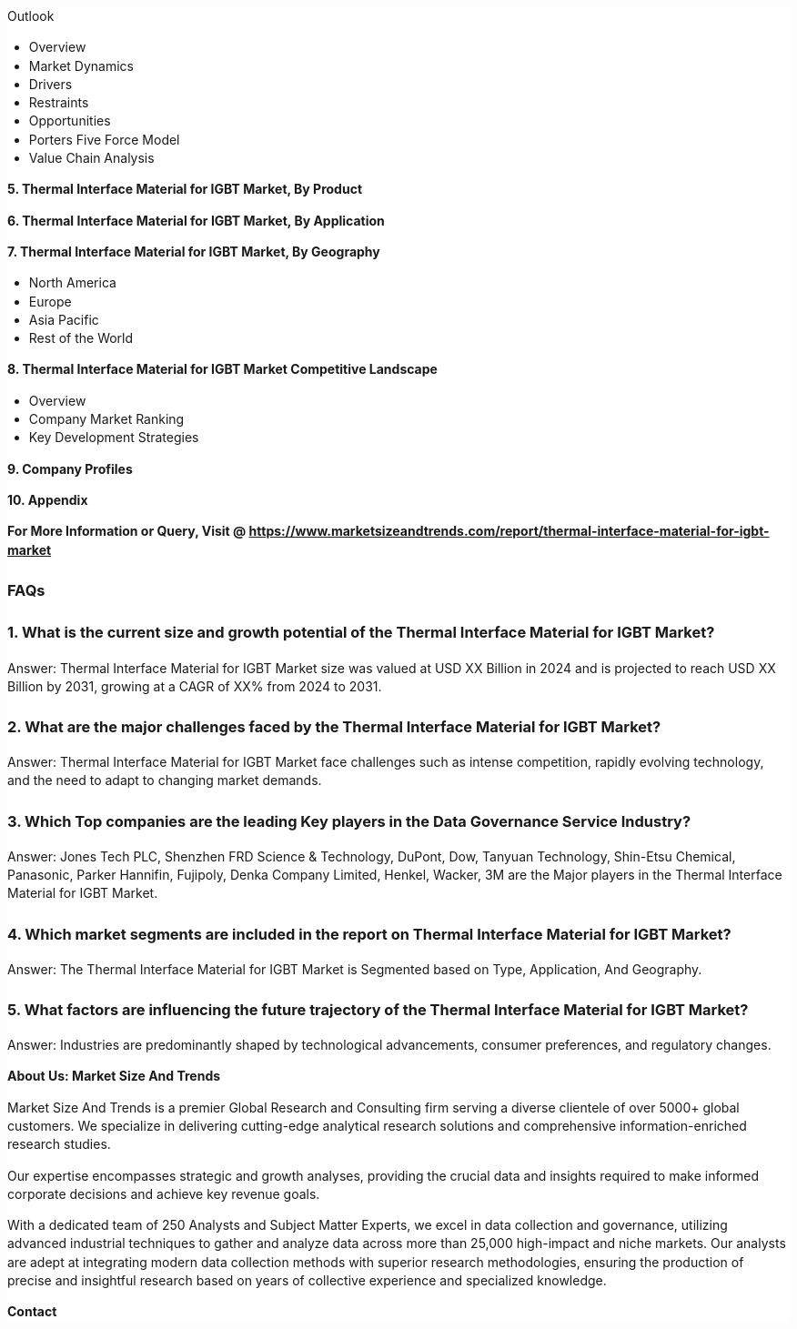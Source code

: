 Outlook</span></strong></p></div><div class="" data-test-id=""><ul><li><span class="">Overview</span></li><li><span class="">Market Dynamics</span></li><li><span class="">Drivers</span></li><li><span class="">Restraints</span></li><li><span class="">Opportunities</span></li><li><span class="">Porters Five Force Model</span></li><li><span class="">Value Chain Analysis</span></li></ul></div><div class="" data-test-id=""><p><strong><span class="">5. Thermal Interface Material for IGBT Market, By Product</span></strong></p></div><div class="" data-test-id=""><p><strong><span class="">6. Thermal Interface Material for IGBT Market, By Application</span></strong></p></div><div class="" data-test-id=""><p><strong><span class="">7. Thermal Interface Material for IGBT Market, By Geography</span></strong></p></div><div class="" data-test-id=""><ul><li><span class="">North America</span></li><li><span class="">Europe</span></li><li><span class="">Asia Pacific</span></li><li><span class="">Rest of the World</span></li></ul></div><div class="" data-test-id=""><p><strong><span class="">8. Thermal Interface Material for IGBT Market Competitive Landscape</span></strong></p></div><div class="" data-test-id=""><ul><li><span class="">Overview</span></li><li><span class="">Company Market Ranking</span></li><li><span class="">Key Development Strategies</span></li></ul></div><div class="" data-test-id=""><p><strong><span class="">9. Company Profiles</span></strong></p></div><div class="" data-test-id=""><p><strong><span class="">10. Appendix</span></strong></p></div><div class="" data-test-id=""><p><strong><span class="">For More Information or Query, Visit @ <a href="https://www.marketsizeandtrends.com/report/thermal-interface-material-for-igbt-market" target="_blank">https://www.marketsizeandtrends.com/report/thermal-interface-material-for-igbt-market</a></span></strong></p></div><div class="" data-test-id=""><div class="article-main__content" data-test-id="publishing-text-block"><h3><strong><span class="">FAQs</span></strong></h3></div><div class="article-main__content" data-test-id="publishing-text-block"><h3><span class="">1. What is the current size and growth potential of the Thermal Interface Material for IGBT Market?</span></h3></div><div class="article-main__content" data-test-id="publishing-text-block"><p><span class="font-[700]">Answer</span><span class="">: Thermal Interface Material for IGBT Market size was valued at USD XX Billion in 2024 and is projected to reach USD XX Billion by 2031, growing at a CAGR of XX% from 2024 to 2031.</span></p></div><div class="article-main__content" data-test-id="publishing-text-block"><h3><span class="">2. What are the major challenges faced by the Thermal Interface Material for IGBT Market?</span></h3></div><div class="article-main__content" data-test-id="publishing-text-block"><p><span class="font-[700]">Answer</span><span class="">: Thermal Interface Material for IGBT Market face challenges such as intense competition, rapidly evolving technology, and the need to adapt to changing market demands.</span></p></div><div class="article-main__content" data-test-id="publishing-text-block"><h3><span class="">3. Which Top companies are the leading Key players in the Data Governance Service Industry?</span></h3></div><div class="article-main__content" data-test-id="publishing-text-block"><p><span class="font-[700]">Answer</span><span class="">: Jones Tech PLC, Shenzhen FRD Science & Technology, DuPont, Dow, Tanyuan Technology, Shin-Etsu Chemical, Panasonic, Parker Hannifin, Fujipoly, Denka Company Limited, Henkel, Wacker, 3M are the Major players in the Thermal Interface Material for IGBT Market.</span></p></div><div class="article-main__content" data-test-id="publishing-text-block"><h3><span class="">4. Which market segments are included in the report on Thermal Interface Material for IGBT Market?</span></h3></div><div class="article-main__content" data-test-id="publishing-text-block"><p><span class="font-[700]">Answer</span><span class="">: The Thermal Interface Material for IGBT Market is Segmented based on Type, Application, And Geography.</span></p></div><div class="article-main__content" data-test-id="publishing-text-block"><h3><span class="">5. What factors are influencing the future trajectory of the Thermal Interface Material for IGBT Market?</span></h3></div><div class="article-main__content" data-test-id="publishing-text-block"><p><span class="font-[700]">Answer:</span><span class="">&nbsp;Industries are predominantly shaped by technological advancements, consumer preferences, and regulatory changes.</span></p></div><p><strong><span class="">About Us: Market Size And Trends</span></strong></p></div><div class="" data-test-id=""><p><span class="">Market Size And Trends is a premier Global Research and Consulting firm serving a diverse clientele of over 5000+ global customers. We specialize in delivering cutting-edge analytical research solutions and comprehensive information-enriched research studies.</span></p></div><div class="" data-test-id=""><p><span class="">Our expertise encompasses strategic and growth analyses, providing the crucial data and insights required to make informed corporate decisions and achieve key revenue goals.</span></p></div><div class="" data-test-id=""><p><span class="">With a dedicated team of 250 Analysts and Subject Matter Experts, we excel in data collection and governance, utilizing advanced industrial techniques to gather and analyze data across more than 25,000 high-impact and niche markets. Our analysts are adept at integrating modern data collection methods with superior research methodologies, ensuring the production of precise and insightful research based on years of collective experience and specialized knowledge.</span></p></div><div class="" data-test-id=""><p><strong><span class="">Contact